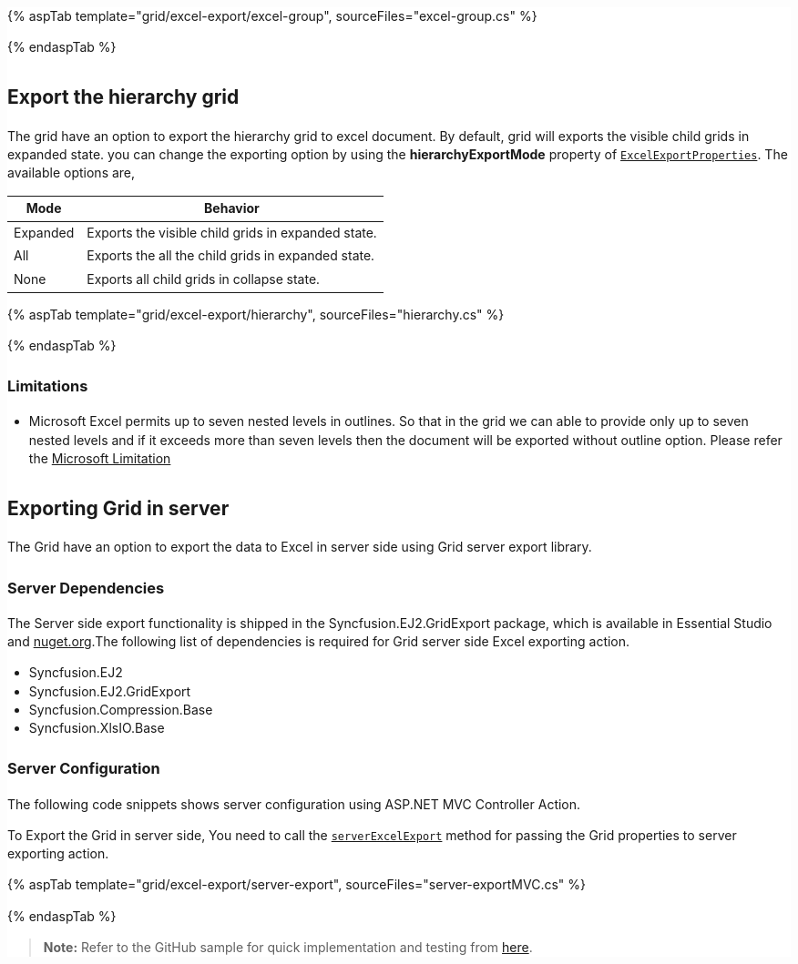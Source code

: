 {% aspTab template="grid/excel-export/excel-group", sourceFiles="excel-group.cs" %}

{% endaspTab %}

## Export the hierarchy grid

The grid have an option to export the hierarchy grid to excel document. By default, grid will exports the visible child grids in expanded state. you can change the exporting option by using the **hierarchyExportMode** property of [`ExcelExportProperties`](https://ej2.syncfusion.com/documentation/api/grid/excelExportProperties/#excelexportproperties). The available options are,

| Mode     | Behavior    |
|----------|-------------|
| Expanded | Exports the visible child grids in expanded state. |
| All      | Exports the all the child grids in expanded state. |
| None     | Exports all child grids in collapse state. |

{% aspTab template="grid/excel-export/hierarchy", sourceFiles="hierarchy.cs" %}

{% endaspTab %}

### Limitations

* Microsoft Excel permits up to seven nested levels in outlines. So that in the grid we can able to provide only up to seven nested levels
  and if it exceeds more than seven levels then the document will be exported without outline option.
  Please refer the [Microsoft Limitation](https://docs.microsoft.com/en-us/sql/reporting-services/report-builder/exporting-to-microsoft-excel-report-builder-and-ssrs?view=sql-server-2017#ExcelLimitations)

## Exporting Grid in server

The Grid have an option to export the data to Excel in server side using Grid server export library.

### Server Dependencies

The Server side export functionality is shipped in the Syncfusion.EJ2.GridExport package, which is available in Essential Studio and [nuget.org](https://www.nuget.org/).The following list of dependencies is required for Grid server side Excel exporting action.

* Syncfusion.EJ2
* Syncfusion.EJ2.GridExport
* Syncfusion.Compression.Base
* Syncfusion.XlsIO.Base

### Server Configuration

The following code snippets shows server configuration using ASP.NET MVC Controller Action.

To Export the Grid in server side, You need to call the
 [`serverExcelExport`](https://ej2.syncfusion.com/documentation/api/grid/#serverexcelexport) method for passing the Grid properties to server exporting action.

{% aspTab template="grid/excel-export/server-export", sourceFiles="server-exportMVC.cs" %}

{% endaspTab %}

> **Note:** Refer to the GitHub sample for quick implementation and testing from [here](https://github.com/SyncfusionExamples/MVC-EJ2-Grid-server-side-exporting).
